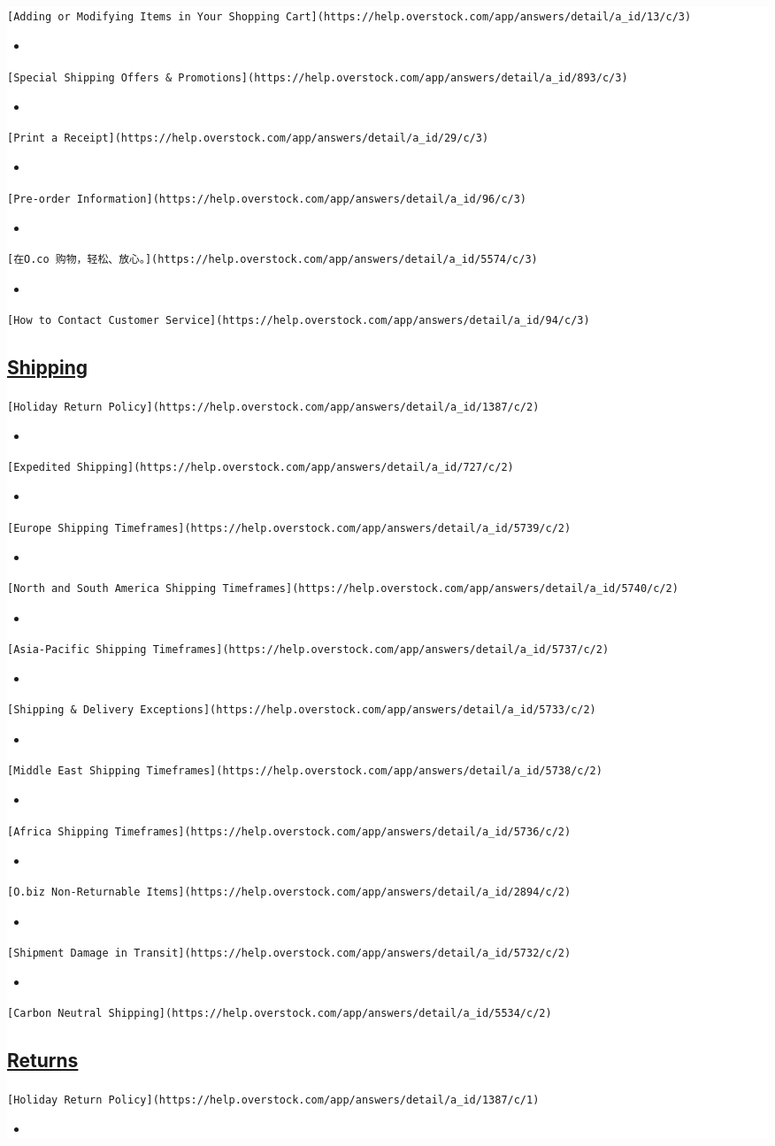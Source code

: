     [Adding or Modifying Items in Your Shopping Cart](https://help.overstock.com/app/answers/detail/a_id/13/c/3)
-   

    [Special Shipping Offers & Promotions](https://help.overstock.com/app/answers/detail/a_id/893/c/3)
-   

    [Print a Receipt](https://help.overstock.com/app/answers/detail/a_id/29/c/3)
-   

    [Pre-order Information](https://help.overstock.com/app/answers/detail/a_id/96/c/3)
-   

    [在O.co 购物，轻松、放心。](https://help.overstock.com/app/answers/detail/a_id/5574/c/3)
-   

    [How to Contact Customer Service](https://help.overstock.com/app/answers/detail/a_id/94/c/3)

<a href="https://help.overstock.com/app/answers/list/c/2" class="noIntercept"><strong>Shipping</strong></a>
-   

    [Holiday Return Policy](https://help.overstock.com/app/answers/detail/a_id/1387/c/2)
-   

    [Expedited Shipping](https://help.overstock.com/app/answers/detail/a_id/727/c/2)
-   

    [Europe Shipping Timeframes](https://help.overstock.com/app/answers/detail/a_id/5739/c/2)
-   

    [North and South America Shipping Timeframes](https://help.overstock.com/app/answers/detail/a_id/5740/c/2)
-   

    [Asia-Pacific Shipping Timeframes](https://help.overstock.com/app/answers/detail/a_id/5737/c/2)
-   

    [Shipping & Delivery Exceptions](https://help.overstock.com/app/answers/detail/a_id/5733/c/2)
-   

    [Middle East Shipping Timeframes](https://help.overstock.com/app/answers/detail/a_id/5738/c/2)
-   

    [Africa Shipping Timeframes](https://help.overstock.com/app/answers/detail/a_id/5736/c/2)
-   

    [O.biz Non-Returnable Items](https://help.overstock.com/app/answers/detail/a_id/2894/c/2)
-   

    [Shipment Damage in Transit](https://help.overstock.com/app/answers/detail/a_id/5732/c/2)
-   

    [Carbon Neutral Shipping](https://help.overstock.com/app/answers/detail/a_id/5534/c/2)

<a href="https://help.overstock.com/app/answers/list/c/1" class="noIntercept"><strong>Returns</strong></a>
-   

    [Holiday Return Policy](https://help.overstock.com/app/answers/detail/a_id/1387/c/1)
-   
